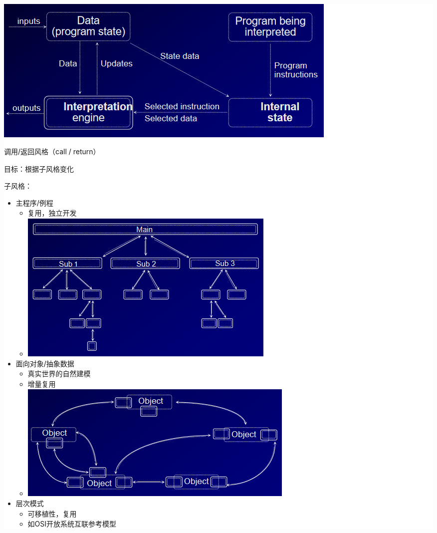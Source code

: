 ![虚拟机风格](images/虚拟机风格.PNG)

调用/返回风格（call / return）

目标：根据子风格变化

子风格：

- 主程序/例程
  - 复用，独立开发
  - ![主程序-例程](images/主程序-例程.PNG)
- 面向对象/抽象数据
  - 真实世界的自然建模
  - 增量复用
  - ![面向对象-抽象数据](images/面向对象-抽象数据.PNG)
- 层次模式
  - 可移植性，复用
  - 如OSI开放系统互联参考模型